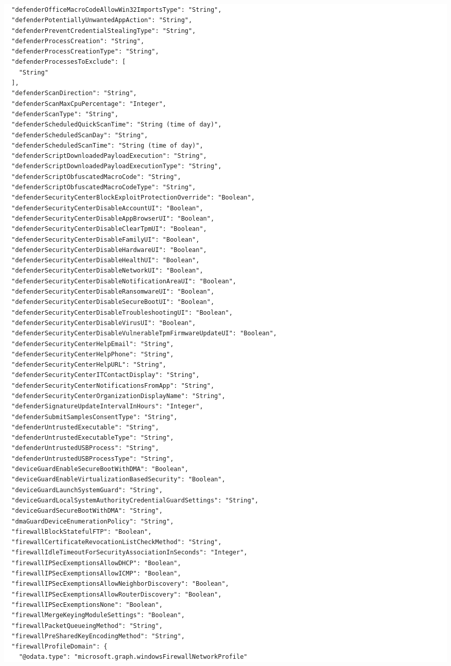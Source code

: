 ``` http
  "defenderOfficeMacroCodeAllowWin32ImportsType": "String",
  "defenderPotentiallyUnwantedAppAction": "String",
  "defenderPreventCredentialStealingType": "String",
  "defenderProcessCreation": "String",
  "defenderProcessCreationType": "String",
  "defenderProcessesToExclude": [
    "String"
  ],
  "defenderScanDirection": "String",
  "defenderScanMaxCpuPercentage": "Integer",
  "defenderScanType": "String",
  "defenderScheduledQuickScanTime": "String (time of day)",
  "defenderScheduledScanDay": "String",
  "defenderScheduledScanTime": "String (time of day)",
  "defenderScriptDownloadedPayloadExecution": "String",
  "defenderScriptDownloadedPayloadExecutionType": "String",
  "defenderScriptObfuscatedMacroCode": "String",
  "defenderScriptObfuscatedMacroCodeType": "String",
  "defenderSecurityCenterBlockExploitProtectionOverride": "Boolean",
  "defenderSecurityCenterDisableAccountUI": "Boolean",
  "defenderSecurityCenterDisableAppBrowserUI": "Boolean",
  "defenderSecurityCenterDisableClearTpmUI": "Boolean",
  "defenderSecurityCenterDisableFamilyUI": "Boolean",
  "defenderSecurityCenterDisableHardwareUI": "Boolean",
  "defenderSecurityCenterDisableHealthUI": "Boolean",
  "defenderSecurityCenterDisableNetworkUI": "Boolean",
  "defenderSecurityCenterDisableNotificationAreaUI": "Boolean",
  "defenderSecurityCenterDisableRansomwareUI": "Boolean",
  "defenderSecurityCenterDisableSecureBootUI": "Boolean",
  "defenderSecurityCenterDisableTroubleshootingUI": "Boolean",
  "defenderSecurityCenterDisableVirusUI": "Boolean",
  "defenderSecurityCenterDisableVulnerableTpmFirmwareUpdateUI": "Boolean",
  "defenderSecurityCenterHelpEmail": "String",
  "defenderSecurityCenterHelpPhone": "String",
  "defenderSecurityCenterHelpURL": "String",
  "defenderSecurityCenterITContactDisplay": "String",
  "defenderSecurityCenterNotificationsFromApp": "String",
  "defenderSecurityCenterOrganizationDisplayName": "String",
  "defenderSignatureUpdateIntervalInHours": "Integer",
  "defenderSubmitSamplesConsentType": "String",
  "defenderUntrustedExecutable": "String",
  "defenderUntrustedExecutableType": "String",
  "defenderUntrustedUSBProcess": "String",
  "defenderUntrustedUSBProcessType": "String",
  "deviceGuardEnableSecureBootWithDMA": "Boolean",
  "deviceGuardEnableVirtualizationBasedSecurity": "Boolean",
  "deviceGuardLaunchSystemGuard": "String",
  "deviceGuardLocalSystemAuthorityCredentialGuardSettings": "String",
  "deviceGuardSecureBootWithDMA": "String",
  "dmaGuardDeviceEnumerationPolicy": "String",
  "firewallBlockStatefulFTP": "Boolean",
  "firewallCertificateRevocationListCheckMethod": "String",
  "firewallIdleTimeoutForSecurityAssociationInSeconds": "Integer",
  "firewallIPSecExemptionsAllowDHCP": "Boolean",
  "firewallIPSecExemptionsAllowICMP": "Boolean",
  "firewallIPSecExemptionsAllowNeighborDiscovery": "Boolean",
  "firewallIPSecExemptionsAllowRouterDiscovery": "Boolean",
  "firewallIPSecExemptionsNone": "Boolean",
  "firewallMergeKeyingModuleSettings": "Boolean",
  "firewallPacketQueueingMethod": "String",
  "firewallPreSharedKeyEncodingMethod": "String",
  "firewallProfileDomain": {
    "@odata.type": "microsoft.graph.windowsFirewallNetworkProfile"
```